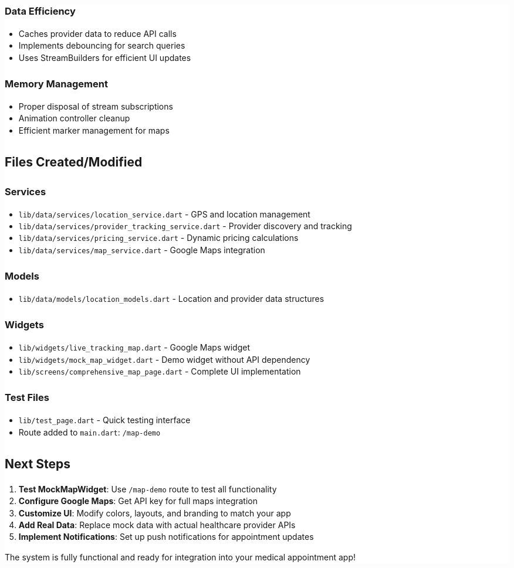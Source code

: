 ### Data Efficiency
- Caches provider data to reduce API calls
- Implements debouncing for search queries
- Uses StreamBuilders for efficient UI updates

### Memory Management
- Proper disposal of stream subscriptions
- Animation controller cleanup
- Efficient marker management for maps

## Files Created/Modified

### Services
- `lib/data/services/location_service.dart` - GPS and location management
- `lib/data/services/provider_tracking_service.dart` - Provider discovery and tracking
- `lib/data/services/pricing_service.dart` - Dynamic pricing calculations
- `lib/data/services/map_service.dart` - Google Maps integration

### Models
- `lib/data/models/location_models.dart` - Location and provider data structures

### Widgets
- `lib/widgets/live_tracking_map.dart` - Google Maps widget
- `lib/widgets/mock_map_widget.dart` - Demo widget without API dependency
- `lib/screens/comprehensive_map_page.dart` - Complete UI implementation

### Test Files
- `lib/test_page.dart` - Quick testing interface
- Route added to `main.dart`: `/map-demo`

## Next Steps

1. **Test MockMapWidget**: Use `/map-demo` route to test all functionality
2. **Configure Google Maps**: Get API key for full maps integration
3. **Customize UI**: Modify colors, layouts, and branding to match your app
4. **Add Real Data**: Replace mock data with actual healthcare provider APIs
5. **Implement Notifications**: Set up push notifications for appointment updates

The system is fully functional and ready for integration into your medical appointment app!

